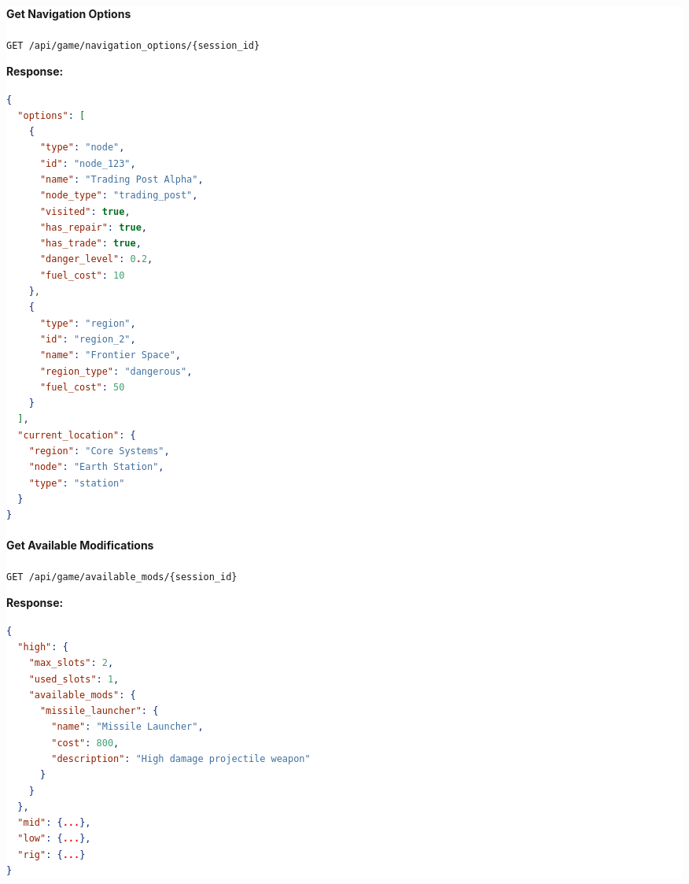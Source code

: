 #### Get Navigation Options
```http
GET /api/game/navigation_options/{session_id}
```

**Response:**
```json
{
  "options": [
    {
      "type": "node",
      "id": "node_123",
      "name": "Trading Post Alpha",
      "node_type": "trading_post",
      "visited": true,
      "has_repair": true,
      "has_trade": true,
      "danger_level": 0.2,
      "fuel_cost": 10
    },
    {
      "type": "region",
      "id": "region_2",
      "name": "Frontier Space",
      "region_type": "dangerous",
      "fuel_cost": 50
    }
  ],
  "current_location": {
    "region": "Core Systems",
    "node": "Earth Station",
    "type": "station"
  }
}
```

#### Get Available Modifications
```http
GET /api/game/available_mods/{session_id}
```

**Response:**
```json
{
  "high": {
    "max_slots": 2,
    "used_slots": 1,
    "available_mods": {
      "missile_launcher": {
        "name": "Missile Launcher",
        "cost": 800,
        "description": "High damage projectile weapon"
      }
    }
  },
  "mid": {...},
  "low": {...},
  "rig": {...}
}
```
